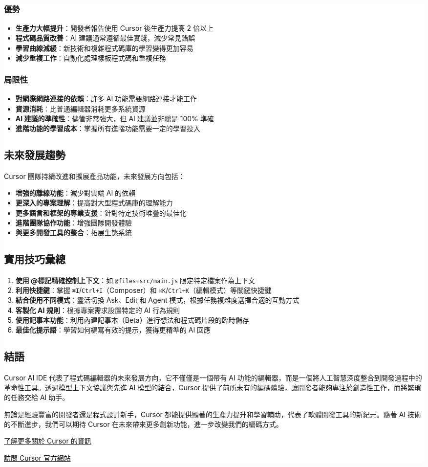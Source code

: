 ### 優勢

- **生產力大幅提升**：開發者報告使用 Cursor 後生產力提高 2 倍以上
- **程式碼品質改善**：AI 建議通常遵循最佳實踐，減少常見錯誤
- **學習曲線減緩**：新技術和複雜程式碼庫的學習變得更加容易
- **減少重複工作**：自動化處理樣板程式碼和重複任務

### 局限性

- **對網際網路連接的依賴**：許多 AI 功能需要網路連接才能工作
- **資源消耗**：比普通編輯器消耗更多系統資源
- **AI 建議的準確性**：儘管非常強大，但 AI 建議並非總是 100% 準確
- **進階功能的學習成本**：掌握所有進階功能需要一定的學習投入

## 未來發展趨勢

Cursor 團隊持續改進和擴展產品功能，未來發展方向包括：

- **增強的離線功能**：減少對雲端 AI 的依賴
- **更深入的專案理解**：提高對大型程式碼庫的理解能力
- **更多語言和框架的專業支援**：針對特定技術堆疊的最佳化
- **進階團隊協作功能**：增強團隊開發體驗
- **與更多開發工具的整合**：拓展生態系統

## 實用技巧彙總

1. **使用 @標記精確控制上下文**：如 `@files=src/main.js` 限定特定檔案作為上下文
2. **利用快捷鍵**：掌握 `⌘I`/`Ctrl+I`（Composer）和 `⌘K`/`Ctrl+K`（編輯模式）等關鍵快捷鍵
3. **結合使用不同模式**：靈活切換 Ask、Edit 和 Agent 模式，根據任務複雜度選擇合適的互動方式
4. **客製化 AI 規則**：根據專案需求設置特定的 AI 行為規則
5. **使用記事本功能**：利用內建記事本（Beta）進行想法和程式碼片段的臨時儲存
6. **最佳化提示語**：學習如何編寫有效的提示，獲得更精準的 AI 回應

## 結語

Cursor AI IDE 代表了程式碼編輯器的未來發展方向，它不僅僅是一個帶有 AI 功能的編輯器，而是一個將人工智慧深度整合到開發過程中的革命性工具。透過模型上下文協議與先進 AI 模型的結合，Cursor 提供了前所未有的編碼體驗，讓開發者能夠專注於創造性工作，而將繁瑣的任務交給 AI 助手。

無論是經驗豐富的開發者還是程式設計新手，Cursor 都能提供顯著的生產力提升和學習輔助，代表了軟體開發工具的新紀元。隨著 AI 技術的不斷進步，我們可以期待 Cursor 在未來帶來更多創新功能，進一步改變我們的編碼方式。

[了解更多關於 Cursor 的資訊](https://docs.cursor.com/get-started/introduction)

[訪問 Cursor 官方網站](https://www.cursor.com)
